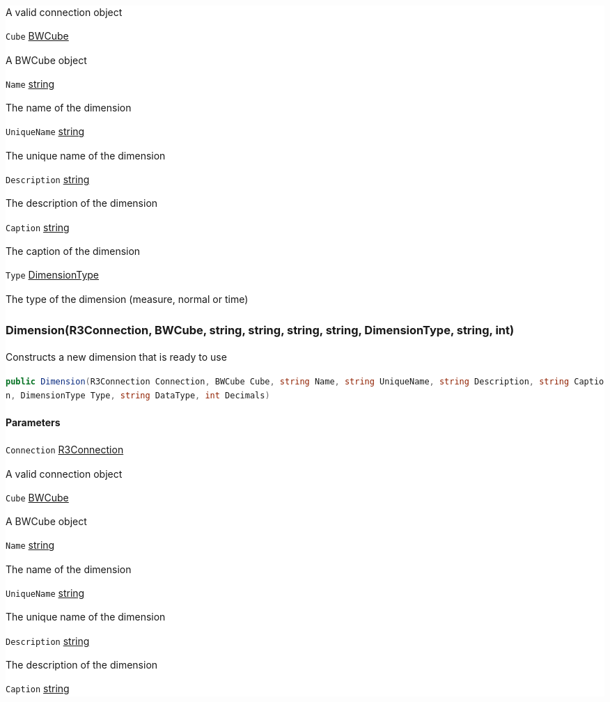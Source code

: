 A valid connection object

`Cube` [BWCube](ERPConnect.BW.BWCube.md)

A BWCube object

`Name` [string](https://learn.microsoft.com/dotnet/api/system.string)

The name of the dimension

`UniqueName` [string](https://learn.microsoft.com/dotnet/api/system.string)

The unique name of the dimension

`Description` [string](https://learn.microsoft.com/dotnet/api/system.string)

The description of the dimension

`Caption` [string](https://learn.microsoft.com/dotnet/api/system.string)

The caption of the dimension

`Type` [DimensionType](ERPConnect.BW.DimensionType.md)

The type of the dimension (measure, normal or time)

### <a id="ERPConnect_BW_Dimension__ctor_ERPConnect_R3Connection_ERPConnect_BW_BWCube_System_String_System_String_System_String_System_String_ERPConnect_BW_DimensionType_System_String_System_Int32_"></a> Dimension\(R3Connection, BWCube, string, string, string, string, DimensionType, string, int\)

Constructs a new dimension that is ready to use

```csharp
public Dimension(R3Connection Connection, BWCube Cube, string Name, string UniqueName, string Description, string Caption, DimensionType Type, string DataType, int Decimals)
```

#### Parameters

`Connection` [R3Connection](../erpconnect/ERPConnect.R3Connection.md)

A valid connection object

`Cube` [BWCube](ERPConnect.BW.BWCube.md)

A BWCube object

`Name` [string](https://learn.microsoft.com/dotnet/api/system.string)

The name of the dimension

`UniqueName` [string](https://learn.microsoft.com/dotnet/api/system.string)

The unique name of the dimension

`Description` [string](https://learn.microsoft.com/dotnet/api/system.string)

The description of the dimension

`Caption` [string](https://learn.microsoft.com/dotnet/api/system.string)
